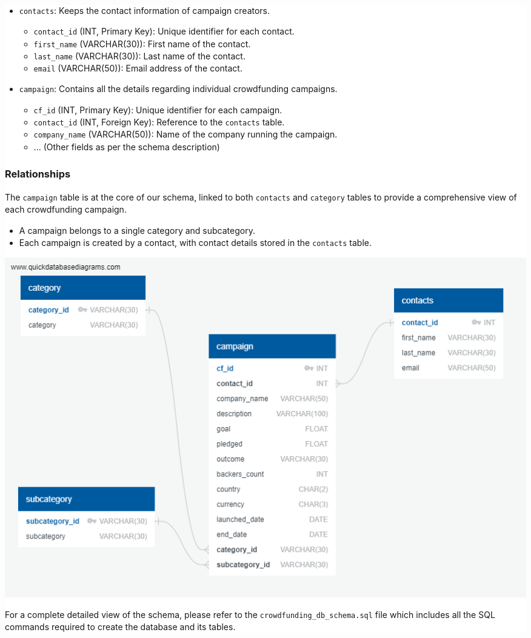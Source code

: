 - `contacts`: Keeps the contact information of campaign creators.
  - `contact_id` (INT, Primary Key): Unique identifier for each contact.
  - `first_name` (VARCHAR(30)): First name of the contact.
  - `last_name` (VARCHAR(30)): Last name of the contact.
  - `email` (VARCHAR(50)): Email address of the contact.

- `campaign`: Contains all the details regarding individual crowdfunding campaigns.
  - `cf_id` (INT, Primary Key): Unique identifier for each campaign.
  - `contact_id` (INT, Foreign Key): Reference to the `contacts` table.
  - `company_name` (VARCHAR(50)): Name of the company running the campaign.
  - ... (Other fields as per the schema description)

### Relationships

The `campaign` table is at the core of our schema, linked to both `contacts` and `category` tables to provide a comprehensive view of each crowdfunding campaign.

- A campaign belongs to a single category and subcategory.
- Each campaign is created by a contact, with contact details stored in the `contacts` table.

![Database Schema](schema.png)

For a complete detailed view of the schema, please refer to the `crowdfunding_db_schema.sql` file which includes all the SQL commands required to create the database and its tables.
